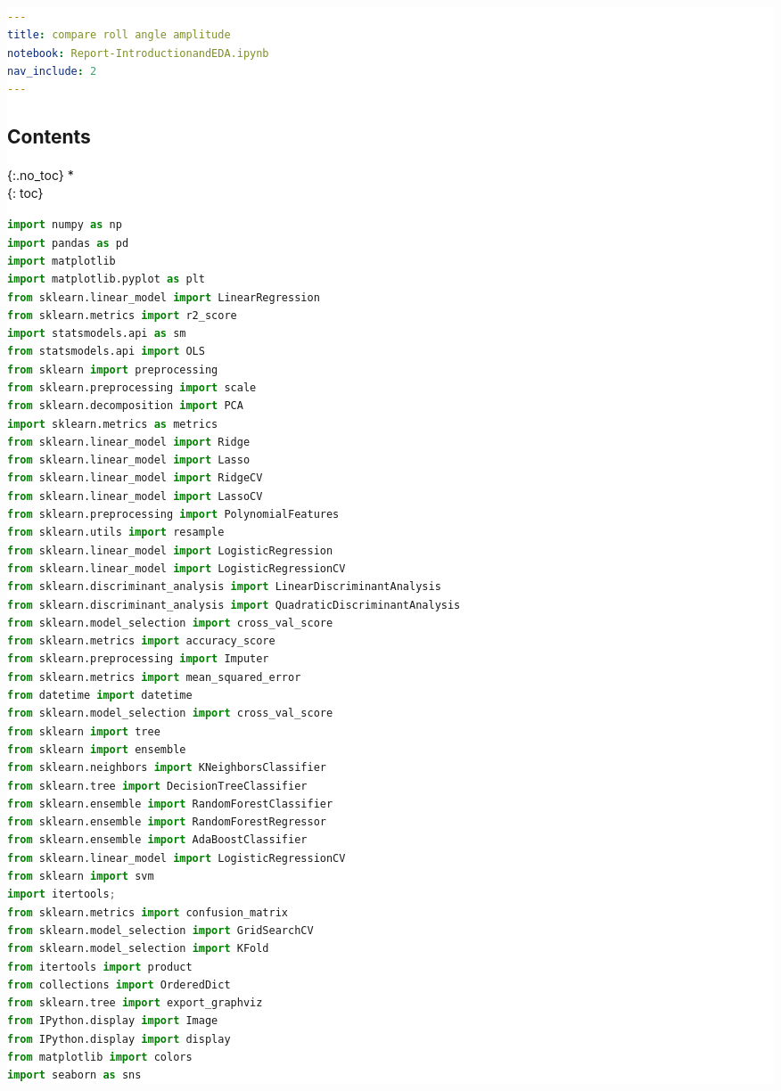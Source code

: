 ```yaml
---
title: compare roll angle amplitude
notebook: Report-IntroductionandEDA.ipynb
nav_include: 2
---
```


## Contents
{:.no_toc}
*  
{: toc}




```python
import numpy as np
import pandas as pd
import matplotlib
import matplotlib.pyplot as plt
from sklearn.linear_model import LinearRegression
from sklearn.metrics import r2_score
import statsmodels.api as sm
from statsmodels.api import OLS
from sklearn import preprocessing
from sklearn.preprocessing import scale
from sklearn.decomposition import PCA
import sklearn.metrics as metrics
from sklearn.linear_model import Ridge
from sklearn.linear_model import Lasso
from sklearn.linear_model import RidgeCV
from sklearn.linear_model import LassoCV
from sklearn.preprocessing import PolynomialFeatures
from sklearn.utils import resample
from sklearn.linear_model import LogisticRegression
from sklearn.linear_model import LogisticRegressionCV
from sklearn.discriminant_analysis import LinearDiscriminantAnalysis
from sklearn.discriminant_analysis import QuadraticDiscriminantAnalysis
from sklearn.model_selection import cross_val_score
from sklearn.metrics import accuracy_score
from sklearn.preprocessing import Imputer
from sklearn.metrics import mean_squared_error
from datetime import datetime
from sklearn.model_selection import cross_val_score
from sklearn import tree
from sklearn import ensemble
from sklearn.neighbors import KNeighborsClassifier
from sklearn.tree import DecisionTreeClassifier
from sklearn.ensemble import RandomForestClassifier
from sklearn.ensemble import RandomForestRegressor
from sklearn.ensemble import AdaBoostClassifier
from sklearn.linear_model import LogisticRegressionCV
from sklearn import svm
import itertools;
from sklearn.metrics import confusion_matrix
from sklearn.model_selection import GridSearchCV
from sklearn.model_selection import KFold
from itertools import product
from collections import OrderedDict   
from sklearn.tree import export_graphviz
from IPython.display import Image
from IPython.display import display
from matplotlib import colors
import seaborn as sns
```